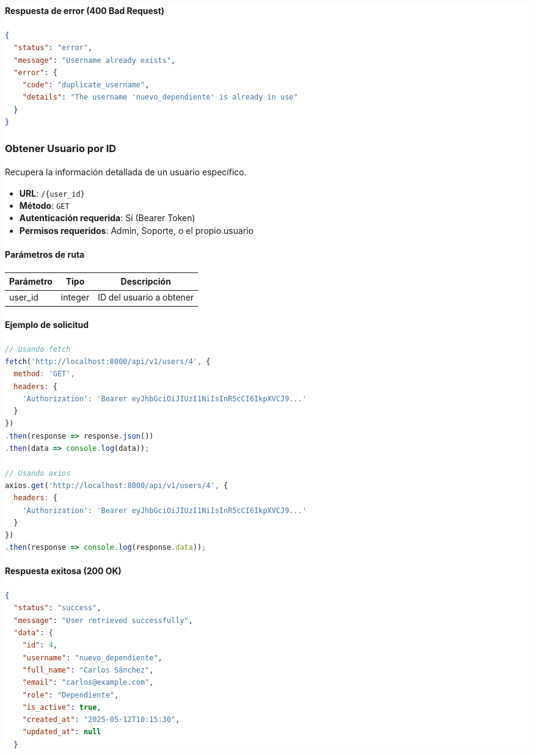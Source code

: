 #### Respuesta de error (400 Bad Request)

```json
{
  "status": "error",
  "message": "Username already exists",
  "error": {
    "code": "duplicate_username",
    "details": "The username 'nuevo_dependiente' is already in use"
  }
}
```

### Obtener Usuario por ID

Recupera la información detallada de un usuario específico.

- **URL**: `/{user_id}`
- **Método**: `GET`
- **Autenticación requerida**: Sí (Bearer Token)
- **Permisos requeridos**: Admin, Soporte, o el propio usuario

#### Parámetros de ruta

| Parámetro | Tipo    | Descripción           |
|-----------|---------|------------------------|
| user_id   | integer | ID del usuario a obtener |

#### Ejemplo de solicitud

```javascript
// Usando fetch
fetch('http://localhost:8000/api/v1/users/4', {
  method: 'GET',
  headers: {
    'Authorization': 'Bearer eyJhbGciOiJIUzI1NiIsInR5cCI6IkpXVCJ9...'
  }
})
.then(response => response.json())
.then(data => console.log(data));

// Usando axios
axios.get('http://localhost:8000/api/v1/users/4', {
  headers: {
    'Authorization': 'Bearer eyJhbGciOiJIUzI1NiIsInR5cCI6IkpXVCJ9...'
  }
})
.then(response => console.log(response.data));
```

#### Respuesta exitosa (200 OK)

```json
{
  "status": "success",
  "message": "User retrieved successfully",
  "data": {
    "id": 4,
    "username": "nuevo_dependiente",
    "full_name": "Carlos Sánchez",
    "email": "carlos@example.com",
    "role": "Dependiente",
    "is_active": true,
    "created_at": "2025-05-12T10:15:30",
    "updated_at": null
  }
```